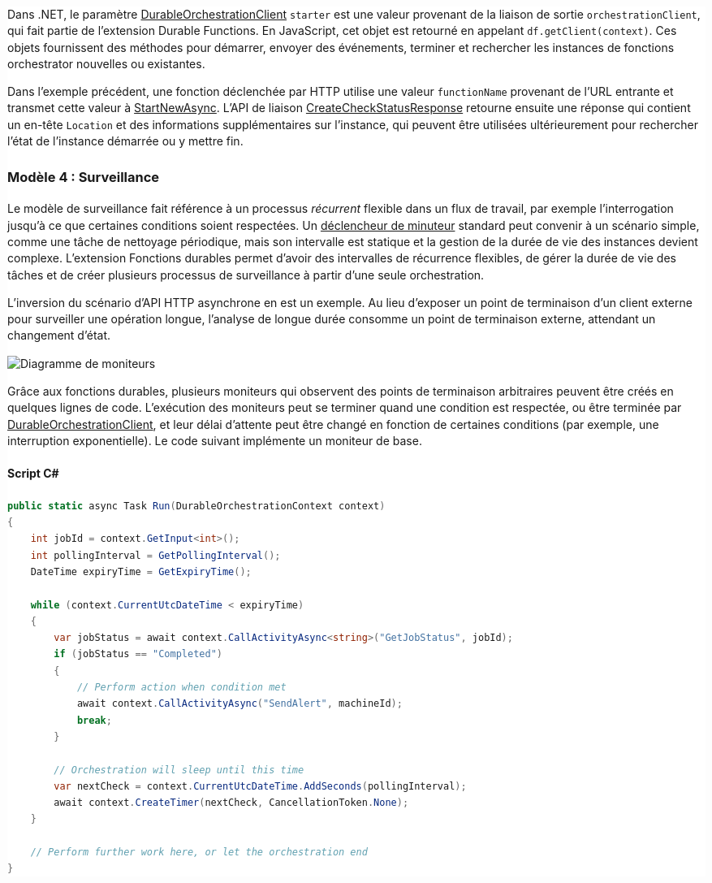 Dans .NET, le paramètre [DurableOrchestrationClient](https://azure.github.io/azure-functions-durable-extension/api/Microsoft.Azure.WebJobs.DurableOrchestrationClient.html) `starter` est une valeur provenant de la liaison de sortie `orchestrationClient`, qui fait partie de l’extension Durable Functions. En JavaScript, cet objet est retourné en appelant `df.getClient(context)`. Ces objets fournissent des méthodes pour démarrer, envoyer des événements, terminer et rechercher les instances de fonctions orchestrator nouvelles ou existantes.

Dans l’exemple précédent, une fonction déclenchée par HTTP utilise une valeur `functionName` provenant de l’URL entrante et transmet cette valeur à [StartNewAsync](https://azure.github.io/azure-functions-durable-extension/api/Microsoft.Azure.WebJobs.DurableOrchestrationClient.html#Microsoft_Azure_WebJobs_DurableOrchestrationClient_StartNewAsync_). L’API de liaison [CreateCheckStatusResponse](https://azure.github.io/azure-functions-durable-extension/api/Microsoft.Azure.WebJobs.DurableOrchestrationClient.html#Microsoft_Azure_WebJobs_DurableOrchestrationClient_CreateCheckStatusResponse_System_Net_Http_HttpRequestMessage_System_String_) retourne ensuite une réponse qui contient un en-tête `Location` et des informations supplémentaires sur l’instance, qui peuvent être utilisées ultérieurement pour rechercher l’état de l’instance démarrée ou y mettre fin.

### <a name="monitoring"></a>Modèle 4 : Surveillance

Le modèle de surveillance fait référence à un processus *récurrent* flexible dans un flux de travail, par exemple l’interrogation jusqu’à ce que certaines conditions soient respectées. Un [déclencheur de minuteur](../functions-bindings-timer.md) standard peut convenir à un scénario simple, comme une tâche de nettoyage périodique, mais son intervalle est statique et la gestion de la durée de vie des instances devient complexe. L’extension Fonctions durables permet d’avoir des intervalles de récurrence flexibles, de gérer la durée de vie des tâches et de créer plusieurs processus de surveillance à partir d’une seule orchestration.

L’inversion du scénario d’API HTTP asynchrone en est un exemple. Au lieu d’exposer un point de terminaison d’un client externe pour surveiller une opération longue, l’analyse de longue durée consomme un point de terminaison externe, attendant un changement d’état.

![Diagramme de moniteurs](./media/durable-functions-concepts/monitor.png)

Grâce aux fonctions durables, plusieurs moniteurs qui observent des points de terminaison arbitraires peuvent être créés en quelques lignes de code. L’exécution des moniteurs peut se terminer quand une condition est respectée, ou être terminée par [DurableOrchestrationClient](durable-functions-instance-management.md), et leur délai d’attente peut être changé en fonction de certaines conditions (par exemple, une interruption exponentielle). Le code suivant implémente un moniteur de base.

#### <a name="c-script"></a>Script C#

```cs
public static async Task Run(DurableOrchestrationContext context)
{
    int jobId = context.GetInput<int>();
    int pollingInterval = GetPollingInterval();
    DateTime expiryTime = GetExpiryTime();

    while (context.CurrentUtcDateTime < expiryTime)
    {
        var jobStatus = await context.CallActivityAsync<string>("GetJobStatus", jobId);
        if (jobStatus == "Completed")
        {
            // Perform action when condition met
            await context.CallActivityAsync("SendAlert", machineId);
            break;
        }

        // Orchestration will sleep until this time
        var nextCheck = context.CurrentUtcDateTime.AddSeconds(pollingInterval);
        await context.CreateTimer(nextCheck, CancellationToken.None);
    }

    // Perform further work here, or let the orchestration end
}
```
